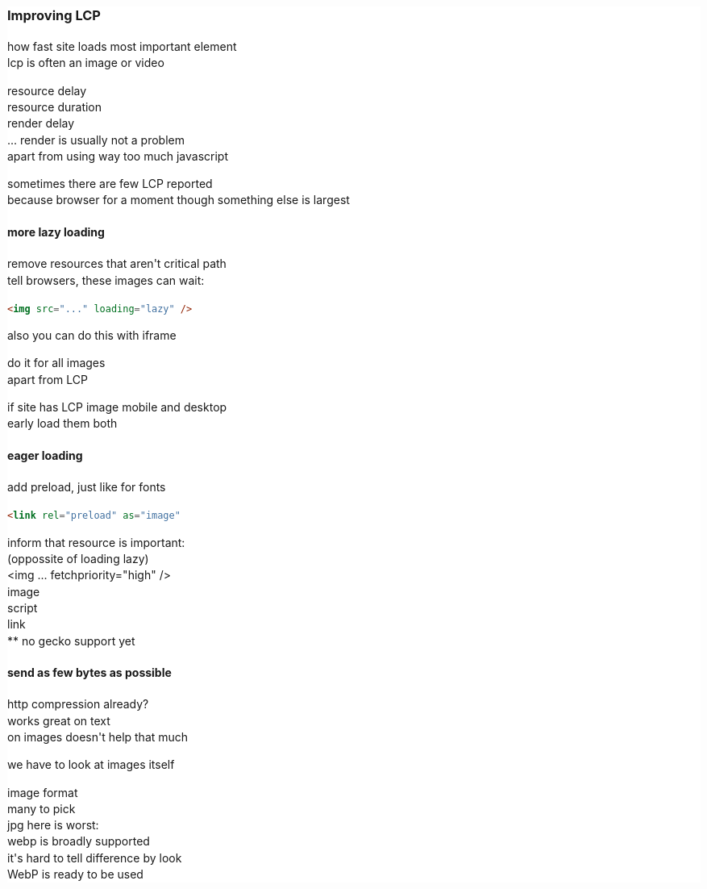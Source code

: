 ### Improving LCP
how fast site loads most important element  
lcp is often an image or video

resource delay  
resource duration  
render delay  
... render is usually not a problem  
apart from using way too much javascript

sometimes there are few LCP reported  
because browser for a moment though something else is largest

#### more lazy loading
remove resources that aren't critical path  
tell browsers, these images can wait:
```html
<img src="..." loading="lazy" />
```
also you can do this with iframe

do it for all images  
apart from LCP

if site has LCP image mobile and desktop  
early load them both

#### eager loading
add preload, just like for fonts
```html
<link rel="preload" as="image"
```
inform that resource is important:  
(oppossite of loading lazy)  
<img ... fetchpriority="high" />  
image  
script  
link  
** no gecko support yet

#### send as few bytes as possible
http compression already?  
works great on text  
on images doesn't help that much

we have to look at images itself

image format  
many to pick  
jpg here is worst:  
webp is broadly supported  
it's hard to tell difference by look  
WebP is ready to be used
